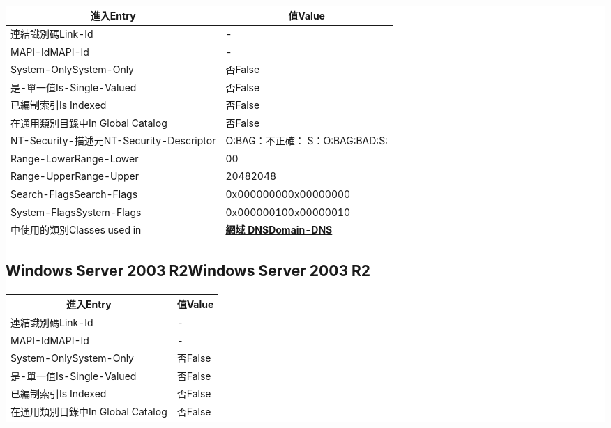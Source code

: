 

| <span data-ttu-id="e00ae-156">進入</span><span class="sxs-lookup"><span data-stu-id="e00ae-156">Entry</span></span> | <span data-ttu-id="e00ae-157">值</span><span class="sxs-lookup"><span data-stu-id="e00ae-157">Value</span></span> |
|------------------------|----------------------------------------------|
| <span data-ttu-id="e00ae-158">連結識別碼</span><span class="sxs-lookup"><span data-stu-id="e00ae-158">Link-Id</span></span>                | \-                                           |
| <span data-ttu-id="e00ae-159">MAPI-Id</span><span class="sxs-lookup"><span data-stu-id="e00ae-159">MAPI-Id</span></span>                | \-                                           |
| <span data-ttu-id="e00ae-160">System-Only</span><span class="sxs-lookup"><span data-stu-id="e00ae-160">System-Only</span></span>            | <span data-ttu-id="e00ae-161">否</span><span class="sxs-lookup"><span data-stu-id="e00ae-161">False</span></span>                                        |
| <span data-ttu-id="e00ae-162">是-單一值</span><span class="sxs-lookup"><span data-stu-id="e00ae-162">Is-Single-Valued</span></span>       | <span data-ttu-id="e00ae-163">否</span><span class="sxs-lookup"><span data-stu-id="e00ae-163">False</span></span>                                        |
| <span data-ttu-id="e00ae-164">已編制索引</span><span class="sxs-lookup"><span data-stu-id="e00ae-164">Is Indexed</span></span>             | <span data-ttu-id="e00ae-165">否</span><span class="sxs-lookup"><span data-stu-id="e00ae-165">False</span></span>                                        |
| <span data-ttu-id="e00ae-166">在通用類別目錄中</span><span class="sxs-lookup"><span data-stu-id="e00ae-166">In Global Catalog</span></span>      | <span data-ttu-id="e00ae-167">否</span><span class="sxs-lookup"><span data-stu-id="e00ae-167">False</span></span>                                        |
| <span data-ttu-id="e00ae-168">NT-Security-描述元</span><span class="sxs-lookup"><span data-stu-id="e00ae-168">NT-Security-Descriptor</span></span> | <span data-ttu-id="e00ae-169">O:BAG：不正確： S：</span><span class="sxs-lookup"><span data-stu-id="e00ae-169">O:BAG:BAD:S:</span></span>                                 |
| <span data-ttu-id="e00ae-170">Range-Lower</span><span class="sxs-lookup"><span data-stu-id="e00ae-170">Range-Lower</span></span>            | <span data-ttu-id="e00ae-171">0</span><span class="sxs-lookup"><span data-stu-id="e00ae-171">0</span></span>                                            |
| <span data-ttu-id="e00ae-172">Range-Upper</span><span class="sxs-lookup"><span data-stu-id="e00ae-172">Range-Upper</span></span>            | <span data-ttu-id="e00ae-173">2048</span><span class="sxs-lookup"><span data-stu-id="e00ae-173">2048</span></span>                                         |
| <span data-ttu-id="e00ae-174">Search-Flags</span><span class="sxs-lookup"><span data-stu-id="e00ae-174">Search-Flags</span></span>           | <span data-ttu-id="e00ae-175">0x00000000</span><span class="sxs-lookup"><span data-stu-id="e00ae-175">0x00000000</span></span>                                   |
| <span data-ttu-id="e00ae-176">System-Flags</span><span class="sxs-lookup"><span data-stu-id="e00ae-176">System-Flags</span></span>           | <span data-ttu-id="e00ae-177">0x00000010</span><span class="sxs-lookup"><span data-stu-id="e00ae-177">0x00000010</span></span>                                   |
| <span data-ttu-id="e00ae-178">中使用的類別</span><span class="sxs-lookup"><span data-stu-id="e00ae-178">Classes used in</span></span>        | [<span data-ttu-id="e00ae-179">**網域 DNS**</span><span class="sxs-lookup"><span data-stu-id="e00ae-179">**Domain-DNS**</span></span>](c-domaindns.md)<br/> |



## <a name="windows-server-2003-r2"></a><span data-ttu-id="e00ae-180">Windows Server 2003 R2</span><span class="sxs-lookup"><span data-stu-id="e00ae-180">Windows Server 2003 R2</span></span>



| <span data-ttu-id="e00ae-181">進入</span><span class="sxs-lookup"><span data-stu-id="e00ae-181">Entry</span></span> | <span data-ttu-id="e00ae-182">值</span><span class="sxs-lookup"><span data-stu-id="e00ae-182">Value</span></span> |
|------------------------|----------------------------------------------|
| <span data-ttu-id="e00ae-183">連結識別碼</span><span class="sxs-lookup"><span data-stu-id="e00ae-183">Link-Id</span></span>                | \-                                           |
| <span data-ttu-id="e00ae-184">MAPI-Id</span><span class="sxs-lookup"><span data-stu-id="e00ae-184">MAPI-Id</span></span>                | \-                                           |
| <span data-ttu-id="e00ae-185">System-Only</span><span class="sxs-lookup"><span data-stu-id="e00ae-185">System-Only</span></span>            | <span data-ttu-id="e00ae-186">否</span><span class="sxs-lookup"><span data-stu-id="e00ae-186">False</span></span>                                        |
| <span data-ttu-id="e00ae-187">是-單一值</span><span class="sxs-lookup"><span data-stu-id="e00ae-187">Is-Single-Valued</span></span>       | <span data-ttu-id="e00ae-188">否</span><span class="sxs-lookup"><span data-stu-id="e00ae-188">False</span></span>                                        |
| <span data-ttu-id="e00ae-189">已編制索引</span><span class="sxs-lookup"><span data-stu-id="e00ae-189">Is Indexed</span></span>             | <span data-ttu-id="e00ae-190">否</span><span class="sxs-lookup"><span data-stu-id="e00ae-190">False</span></span>                                        |
| <span data-ttu-id="e00ae-191">在通用類別目錄中</span><span class="sxs-lookup"><span data-stu-id="e00ae-191">In Global Catalog</span></span>      | <span data-ttu-id="e00ae-192">否</span><span class="sxs-lookup"><span data-stu-id="e00ae-192">False</span></span>                                        |